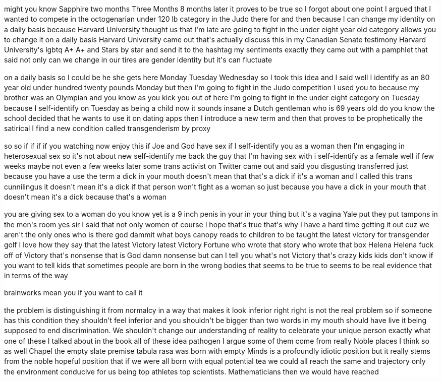 might you know Sapphire two months Three Months 8 months later it proves to be true so I forgot about one point I argued that I wanted to compete in the octogenarian under 120 lb category in the Judo there for and then because I can change my identity on a daily basis because Harvard University thought us that I'm late are going to fight in the under eight year old category allows you to change it on a daily basis Harvard University came out that's actually discuss this in my Canadian Senate testimony Harvard University's lgbtq A+ A+ and Stars by star and send it to the hashtag my sentiments exactly they came out with a pamphlet that said not only can we change in our tires are gender identity but it's can fluctuate

<timemark seconds="2858" />

on a daily basis so I could be he she gets here Monday Tuesday Wednesday so I took this idea and I said well I identify as an 80 year old under hundred twenty pounds Monday but then I'm going to fight in the Judo competition I used you to because my brother was an Olympian and you know as you kick you out of here I'm going to fight in the under eight category on Tuesday because I self-identify on Tuesday as being a child now it sounds insane a Dutch gentleman who is 69 years old do you know the school decided that he wants to use it on dating apps then I introduce a new term and then that proves to be prophetically the satirical I find a new condition called transgenderism by proxy

<timemark seconds="2918" />

so so if if if if you watching now enjoy this if Joe and God have sex if I self-identify you as a woman then I'm engaging in heterosexual sex so it's not about new self-identify me back the guy that I'm having sex with i self-identify as a female well if few weeks maybe not even a few weeks later some trans activist on Twitter came out and said you disgusting transferred just because you have a use the term a dick in your mouth doesn't mean that that's a dick if it's a woman and I called this trans cunnilingus it doesn't mean it's a dick if that person won't fight as a woman so just because you have a dick in your mouth that doesn't mean it's a dick because that's a woman

<timemark seconds="2978" />

you are giving sex to a woman do you know yet is a 9 inch penis in your in your thing but it's a vagina Yale put they put tampons in the men's room yes sir I said that not only women of course I hope that's true that's why I have a hard time getting it out cuz we aren't the only ones who is there god dammit what boys canopy reads to children to be taught the latest victory for transgender golf I love how they say that the latest Victory latest Victory Fortune who wrote that story who wrote that box Helena Helena fuck off of Victory that's nonsense that is God damn nonsense but can I tell you what's not Victory that's crazy kids kids don't know if you want to tell kids that sometimes people are born in the wrong bodies that seems to be true to seems to be real evidence that in terms of the way

<timemark seconds="3038" />

brainworks mean you if you want to call it

<timemark seconds="3043" />

the problem is distinguishing it from normalcy in a way that makes it look inferior right right is not the real problem so if someone has this condition they shouldn't feel inferior and you shouldn't be bigger than two words in my mouth should have live it being supposed to end discrimination. We shouldn't change our understanding of reality to celebrate your unique person exactly what one of these I talked about in the book all of these idea pathogen I argue some of them come from really Noble places I think so as well Chapel the empty slate premise tabula rasa was born with empty Minds is a profoundly idiotic position but it really stems from the noble hopeful position that if we were all born with equal potential tea we could all reach the same and trajectory only the environment conducive for us being top athletes top scientists. Mathematicians then we would have reached

